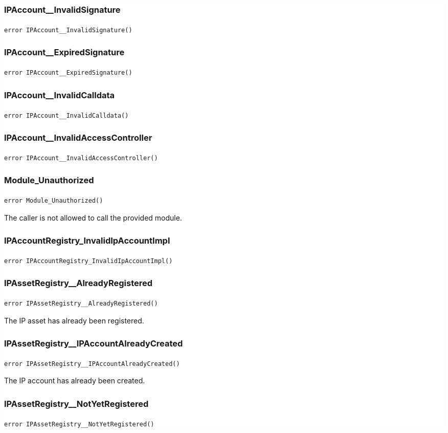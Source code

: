 ### IPAccount\_\_InvalidSignature

```solidity
error IPAccount__InvalidSignature()
```

### IPAccount\_\_ExpiredSignature

```solidity
error IPAccount__ExpiredSignature()
```

### IPAccount\_\_InvalidCalldata

```solidity
error IPAccount__InvalidCalldata()
```

### IPAccount\_\_InvalidAccessController

```solidity
error IPAccount__InvalidAccessController()
```

### Module\_Unauthorized

```solidity
error Module_Unauthorized()
```

The caller is not allowed to call the provided module.

### IPAccountRegistry\_InvalidIpAccountImpl

```solidity
error IPAccountRegistry_InvalidIpAccountImpl()
```

### IPAssetRegistry\_\_AlreadyRegistered

```solidity
error IPAssetRegistry__AlreadyRegistered()
```

The IP asset has already been registered.

### IPAssetRegistry\_\_IPAccountAlreadyCreated

```solidity
error IPAssetRegistry__IPAccountAlreadyCreated()
```

The IP account has already been created.

### IPAssetRegistry\_\_NotYetRegistered

```solidity
error IPAssetRegistry__NotYetRegistered()
```
